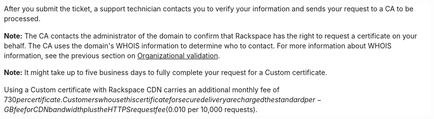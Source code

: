 After you submit the ticket, a support technician contacts you to
verify your information and sends your request to a CA to be processed.

**Note:**  The CA contacts the administrator of the domain to
confirm that Rackspace has the right to request a certificate on your
behalf. The CA uses the domain's WHOIS information to determine who to
contact. For more information about WHOIS information, see the previous
section on [Organizational validation](#Organizational%20validation).

**Note:**  It might take up to five business days to fully complete your
request for a Custom certificate.

Using a Custom certificate with Rackspace CDN carries an additional
monthly fee of $730 per certificate. Customers who use this certificate
for secure delivery are charged the standard per-GB fee for CDN
bandwidth plus the HTTPS request fee ($0.010 per 10,000 requests).
